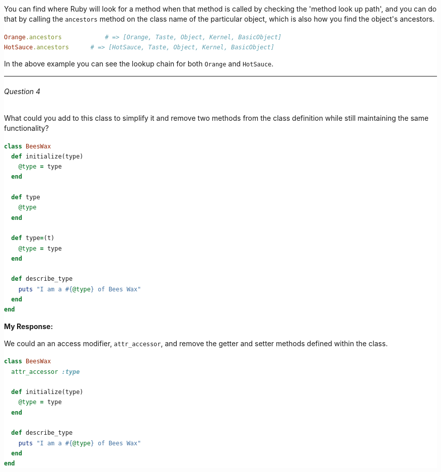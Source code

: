You can find where Ruby will look for a method when that method is called by checking the 'method look up path', and you can do that by calling the `ancestors` method on the class name of the particular object, which is also how you find the object's ancestors.

```ruby
Orange.ancestors 			# => [Orange, Taste, Object, Kernel, BasicObject]
HotSauce.ancestors 		# => [HotSauce, Taste, Object, Kernel, BasicObject]
```

In the above example you can see the lookup chain for both `Orange` and `HotSauce`.

---

###### Question 4  

What could you add to this class to simplify it and remove two methods from the class definition while still maintaining the same functionality?

```ruby
class BeesWax
  def initialize(type)
    @type = type
  end
  
  def type
    @type
  end
  
  def type=(t)
    @type = type
  end
  
  def describe_type
    puts "I am a #{@type} of Bees Wax"
  end
end
```

**My Response:**  

We could an an access modifier, `attr_accessor`, and remove the getter and setter methods defined within the class.

```ruby
class BeesWax
  attr_accessor :type
  
  def initialize(type)
    @type = type
  end

  def describe_type
    puts "I am a #{@type} of Bees Wax"
  end
end
```
